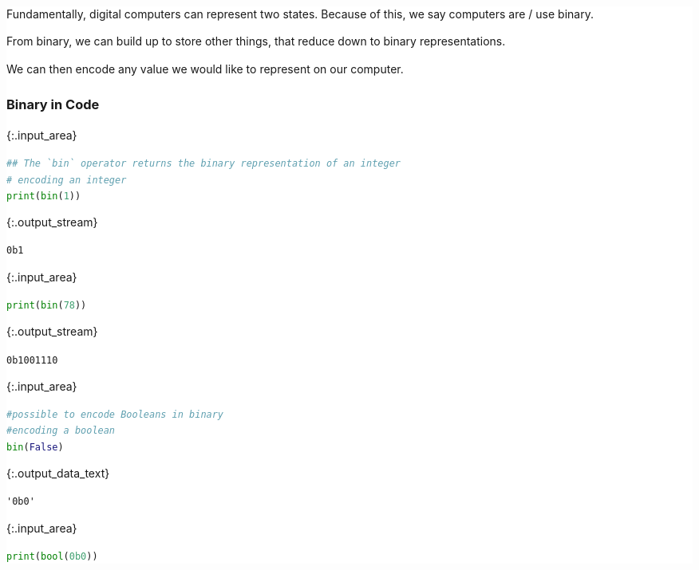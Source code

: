 Fundamentally, digital computers can represent two states. Because of this, we say computers are / use binary. 

From binary, we can build up to store other things, that reduce down to binary representations.

We can then encode any value we would like to represent on our computer.  

### Binary in Code



{:.input_area}
```python
## The `bin` operator returns the binary representation of an integer
# encoding an integer
print(bin(1))
```


{:.output_stream}
```
0b1

```



{:.input_area}
```python
print(bin(78))
```


{:.output_stream}
```
0b1001110

```



{:.input_area}
```python
#possible to encode Booleans in binary
#encoding a boolean
bin(False)
```





{:.output_data_text}
```
'0b0'
```





{:.input_area}
```python
print(bool(0b0))
```
